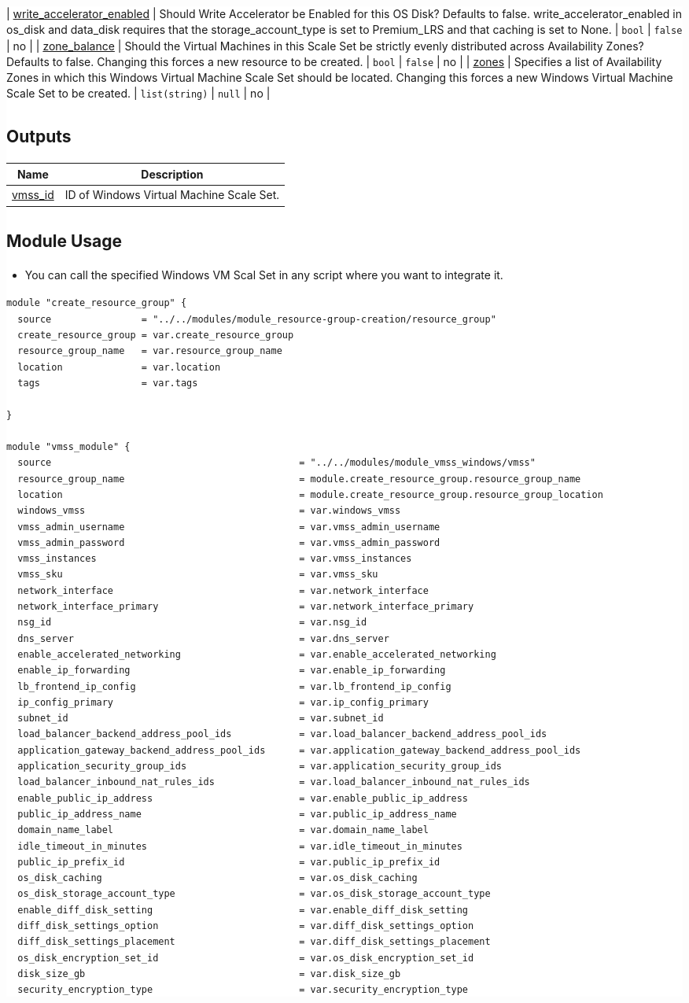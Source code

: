 | <a name="input_write_accelerator_enabled"></a> [write\_accelerator\_enabled](#input\_write\_accelerator\_enabled) | Should Write Accelerator be Enabled for this OS Disk? Defaults to false. write\_accelerator\_enabled in os\_disk and data\_disk requires that the storage\_account\_type is set to Premium\_LRS and that caching is set to None. | `bool` | `false` | no |
| <a name="input_zone_balance"></a> [zone\_balance](#input\_zone\_balance) | Should the Virtual Machines in this Scale Set be strictly evenly distributed across Availability Zones? Defaults to false. Changing this forces a new resource to be created. | `bool` | `false` | no |
| <a name="input_zones"></a> [zones](#input\_zones) | Specifies a list of Availability Zones in which this Windows Virtual Machine Scale Set should be located. Changing this forces a new Windows Virtual Machine Scale Set to be created. | `list(string)` | `null` | no |

## Outputs

| Name | Description |
|------|-------------|
| <a name="output_vmss_id"></a> [vmss\_id](#output\_vmss\_id) | ID of Windows Virtual Machine Scale Set. |

## Module Usage 
* You can call the specified Windows VM Scal Set in any script where you want to integrate it.
```
module "create_resource_group" {
  source                = "../../modules/module_resource-group-creation/resource_group"
  create_resource_group = var.create_resource_group
  resource_group_name   = var.resource_group_name
  location              = var.location
  tags                  = var.tags

}

module "vmss_module" {
  source                                            = "../../modules/module_vmss_windows/vmss"
  resource_group_name                               = module.create_resource_group.resource_group_name
  location                                          = module.create_resource_group.resource_group_location
  windows_vmss                                      = var.windows_vmss
  vmss_admin_username                               = var.vmss_admin_username
  vmss_admin_password                               = var.vmss_admin_password
  vmss_instances                                    = var.vmss_instances
  vmss_sku                                          = var.vmss_sku
  network_interface                                 = var.network_interface
  network_interface_primary                         = var.network_interface_primary
  nsg_id                                            = var.nsg_id
  dns_server                                        = var.dns_server
  enable_accelerated_networking                     = var.enable_accelerated_networking
  enable_ip_forwarding                              = var.enable_ip_forwarding
  lb_frontend_ip_config                             = var.lb_frontend_ip_config
  ip_config_primary                                 = var.ip_config_primary
  subnet_id                                         = var.subnet_id
  load_balancer_backend_address_pool_ids            = var.load_balancer_backend_address_pool_ids
  application_gateway_backend_address_pool_ids      = var.application_gateway_backend_address_pool_ids
  application_security_group_ids                    = var.application_security_group_ids
  load_balancer_inbound_nat_rules_ids               = var.load_balancer_inbound_nat_rules_ids
  enable_public_ip_address                          = var.enable_public_ip_address
  public_ip_address_name                            = var.public_ip_address_name
  domain_name_label                                 = var.domain_name_label
  idle_timeout_in_minutes                           = var.idle_timeout_in_minutes
  public_ip_prefix_id                               = var.public_ip_prefix_id
  os_disk_caching                                   = var.os_disk_caching
  os_disk_storage_account_type                      = var.os_disk_storage_account_type
  enable_diff_disk_setting                          = var.enable_diff_disk_setting
  diff_disk_settings_option                         = var.diff_disk_settings_option
  diff_disk_settings_placement                      = var.diff_disk_settings_placement
  os_disk_encryption_set_id                         = var.os_disk_encryption_set_id
  disk_size_gb                                      = var.disk_size_gb
  security_encryption_type                          = var.security_encryption_type
```